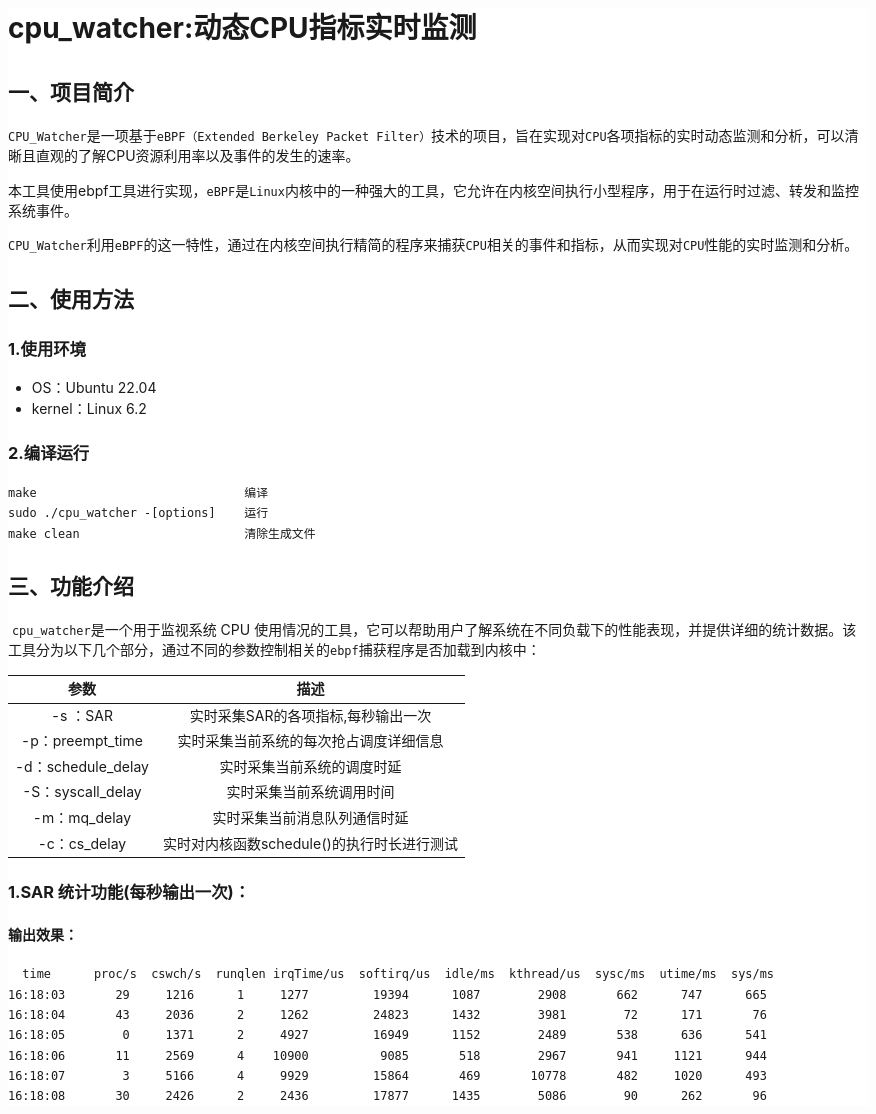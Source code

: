 # cpu_watcher:动态CPU指标实时监测

## 一、项目简介

​	`CPU_Watcher`是一项基于`eBPF（Extended Berkeley Packet Filter）`技术的项目，旨在实现对`CPU`各项指标的实时动态监测和分析，可以清晰且直观的了解CPU资源利用率以及事件的发生的速率。

​	本工具使用ebpf工具进行实现，`eBPF`是`Linux`内核中的一种强大的工具，它允许在内核空间执行小型程序，用于在运行时过滤、转发和监控系统事件。

​	`CPU_Watcher`利用`eBPF`的这一特性，通过在内核空间执行精简的程序来捕获`CPU`相关的事件和指标，从而实现对`CPU`性能的实时监测和分析。

## 二、使用方法

### 1.使用环境

- OS：Ubuntu 22.04 
- kernel：Linux 6.2

### 2.编译运行

```shell
make                             编译
sudo ./cpu_watcher -[options]    运行
make clean                       清除生成文件
```

## 三、功能介绍

​	`cpu_watcher`是一个用于监视系统 CPU 使用情况的工具，它可以帮助用户了解系统在不同负载下的性能表现，并提供详细的统计数据。该工具分为以下几个部分，通过不同的参数控制相关的`ebpf`捕获程序是否加载到内核中：

|        参数        |                    描述                    |
| :----------------: | :----------------------------------------: |
|      -s ：SAR      |     实时采集SAR的各项指标,每秒输出一次     |
|  -p：preempt_time  |   实时采集当前系统的每次抢占调度详细信息   |
| -d：schedule_delay |         实时采集当前系统的调度时延         |
| -S：syscall_delay  |          实时采集当前系统调用时间          |
|    -m：mq_delay    |        实时采集当前消息队列通信时延        |
|    -c：cs_delay    | 实时对内核函数schedule()的执行时长进行测试 |

### 1.SAR 统计功能(每秒输出一次)：

#### 输出效果：

```
  time      proc/s  cswch/s  runqlen irqTime/us  softirq/us  idle/ms  kthread/us  sysc/ms  utime/ms  sys/ms 
16:18:03       29     1216      1     1277         19394      1087        2908       662      747      665
16:18:04       43     2036      2     1262         24823      1432        3981        72      171       76
16:18:05        0     1371      2     4927         16949      1152        2489       538      636      541
16:18:06       11     2569      4    10900          9085       518        2967       941     1121      944
16:18:07        3     5166      4     9929         15864       469       10778       482     1020      493
16:18:08       30     2426      2     2436         17877      1435        5086        90      262       96
```